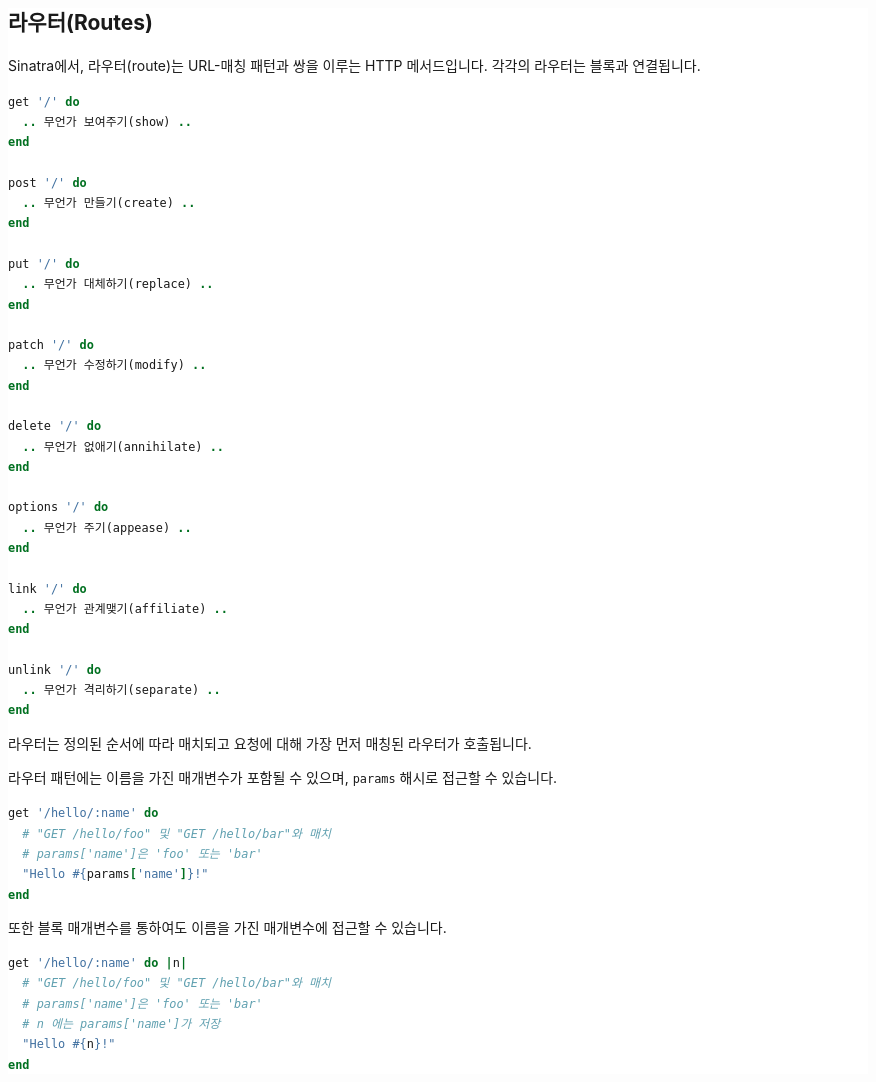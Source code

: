 ## 라우터(Routes)

Sinatra에서, 라우터(route)는 URL-매칭 패턴과 쌍을 이루는 HTTP 메서드입니다.
각각의 라우터는 블록과 연결됩니다.

```ruby
get '/' do
  .. 무언가 보여주기(show) ..
end

post '/' do
  .. 무언가 만들기(create) ..
end

put '/' do
  .. 무언가 대체하기(replace) ..
end

patch '/' do
  .. 무언가 수정하기(modify) ..
end

delete '/' do
  .. 무언가 없애기(annihilate) ..
end

options '/' do
  .. 무언가 주기(appease) ..
end

link '/' do
  .. 무언가 관계맺기(affiliate) ..
end

unlink '/' do
  .. 무언가 격리하기(separate) ..
end
```

라우터는 정의된 순서에 따라 매치되고 요청에 대해 가장 먼저 매칭된 라우터가 호출됩니다.

라우터 패턴에는 이름을 가진 매개변수가 포함될 수 있으며, `params` 해시로 접근할 수 있습니다.

```ruby
get '/hello/:name' do
  # "GET /hello/foo" 및 "GET /hello/bar"와 매치
  # params['name']은 'foo' 또는 'bar'
  "Hello #{params['name']}!"
end
```

또한 블록 매개변수를 통하여도 이름을 가진 매개변수에 접근할 수 있습니다.

```ruby
get '/hello/:name' do |n|
  # "GET /hello/foo" 및 "GET /hello/bar"와 매치
  # params['name']은 'foo' 또는 'bar'
  # n 에는 params['name']가 저장
  "Hello #{n}!"
end
```
